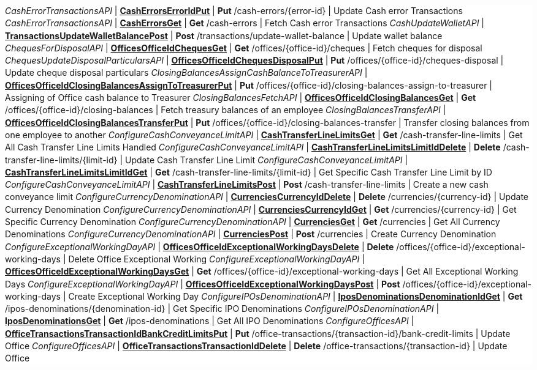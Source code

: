 *CashErrorTransactionsAPI* | [**CashErrorsErrorIdPut**](docs/CashErrorTransactionsAPI.md#casherrorserroridput) | **Put** /cash-errors/{error-id} | Update Cash error Transactions
*CashErrorTransactionsAPI* | [**CashErrorsGet**](docs/CashErrorTransactionsAPI.md#casherrorsget) | **Get** /cash-errors | Fetch Cash error Transactions
*CashUpdateWalletAPI* | [**TransactionsUpdateWalletBalancePost**](docs/CashUpdateWalletAPI.md#transactionsupdatewalletbalancepost) | **Post** /transactions/update-wallet-balance | Update wallet balance
*ChequesForDisposalAPI* | [**OfficesOfficeIdChequesGet**](docs/ChequesForDisposalAPI.md#officesofficeidchequesget) | **Get** /offices/{office-id}/cheques | Fetch cheques for disposal
*ChequesUpdateDisposalParticularsAPI* | [**OfficesOfficeIdChequesDisposalPut**](docs/ChequesUpdateDisposalParticularsAPI.md#officesofficeidchequesdisposalput) | **Put** /offices/{office-id}/cheques-disposal | Update cheque disposal particulars
*ClosingBalancesAssignCashBalanceToTreasurerAPI* | [**OfficesOfficeIdClosingBalancesAssignToTreasurerPut**](docs/ClosingBalancesAssignCashBalanceToTreasurerAPI.md#officesofficeidclosingbalancesassigntotreasurerput) | **Put** /offices/{office-id}/closing-balances-assign-to-treasurer | Assigning of Office cash balance to Treasurer
*ClosingBalancesFetchAPI* | [**OfficesOfficeIdClosingBalancesGet**](docs/ClosingBalancesFetchAPI.md#officesofficeidclosingbalancesget) | **Get** /offices/{office-id}/closing-balances | Fetch treasury balances of an employee
*ClosingBalancesTransferAPI* | [**OfficesOfficeIdClosingBalancesTransferPut**](docs/ClosingBalancesTransferAPI.md#officesofficeidclosingbalancestransferput) | **Put** /offices/{office-id}/closing-balances-transfer | Transfer closing balances from one employee to another
*ConfigureCashConveyanceLimitAPI* | [**CashTransferLineLimitsGet**](docs/ConfigureCashConveyanceLimitAPI.md#cashtransferlinelimitsget) | **Get** /cash-transfer-line-limits | Get All Cash Transfer Line Limits Handled
*ConfigureCashConveyanceLimitAPI* | [**CashTransferLineLimitsLimitIdDelete**](docs/ConfigureCashConveyanceLimitAPI.md#cashtransferlinelimitslimitiddelete) | **Delete** /cash-transfer-line-limits/{limit-id} | Update Cash Transfer Line Limit
*ConfigureCashConveyanceLimitAPI* | [**CashTransferLineLimitsLimitIdGet**](docs/ConfigureCashConveyanceLimitAPI.md#cashtransferlinelimitslimitidget) | **Get** /cash-transfer-line-limits/{limit-id} | Get Specific Cash Transfer Line Limit by ID
*ConfigureCashConveyanceLimitAPI* | [**CashTransferLineLimitsPost**](docs/ConfigureCashConveyanceLimitAPI.md#cashtransferlinelimitspost) | **Post** /cash-transfer-line-limits | Create a new cash conveyance limit
*ConfigureCurrencyDenominationAPI* | [**CurrenciesCurrencyIdDelete**](docs/ConfigureCurrencyDenominationAPI.md#currenciescurrencyiddelete) | **Delete** /currencies/{currency-id} | Update Currency Denomination
*ConfigureCurrencyDenominationAPI* | [**CurrenciesCurrencyIdGet**](docs/ConfigureCurrencyDenominationAPI.md#currenciescurrencyidget) | **Get** /currencies/{currency-id} | Get Specific Currency Denomination
*ConfigureCurrencyDenominationAPI* | [**CurrenciesGet**](docs/ConfigureCurrencyDenominationAPI.md#currenciesget) | **Get** /currencies | Get All Currency Denominations
*ConfigureCurrencyDenominationAPI* | [**CurrenciesPost**](docs/ConfigureCurrencyDenominationAPI.md#currenciespost) | **Post** /currencies | Create Currency Denomination
*ConfigureExceptionalWorkingDayAPI* | [**OfficesOfficeIdExceptionalWorkingDaysDelete**](docs/ConfigureExceptionalWorkingDayAPI.md#officesofficeidexceptionalworkingdaysdelete) | **Delete** /offices/{office-id}/exceptional-working-days | Delete Office Exceptional Working
*ConfigureExceptionalWorkingDayAPI* | [**OfficesOfficeIdExceptionalWorkingDaysGet**](docs/ConfigureExceptionalWorkingDayAPI.md#officesofficeidexceptionalworkingdaysget) | **Get** /offices/{office-id}/exceptional-working-days | Get All Exceptional Working Days
*ConfigureExceptionalWorkingDayAPI* | [**OfficesOfficeIdExceptionalWorkingDaysPost**](docs/ConfigureExceptionalWorkingDayAPI.md#officesofficeidexceptionalworkingdayspost) | **Post** /offices/{office-id}/exceptional-working-days | Create Exceptional Working Day
*ConfigureIPOsDenominationAPI* | [**IposDenominationsDenominationIdGet**](docs/ConfigureIPOsDenominationAPI.md#iposdenominationsdenominationidget) | **Get** /ipos-denominations/{denomination-id} | Get Specific IPO Denominations
*ConfigureIPOsDenominationAPI* | [**IposDenominationsGet**](docs/ConfigureIPOsDenominationAPI.md#iposdenominationsget) | **Get** /ipos-denominations | Get All IPO Denominations
*ConfigureOfficesAPI* | [**OfficeTransactionsTransactionIdBankCreditLimitsPut**](docs/ConfigureOfficesAPI.md#officetransactionstransactionidbankcreditlimitsput) | **Put** /office-transactions/{transaction-id}/bank-credit-limits | Update Office
*ConfigureOfficesAPI* | [**OfficeTransactionsTransactionIdDelete**](docs/ConfigureOfficesAPI.md#officetransactionstransactioniddelete) | **Delete** /office-transactions/{transaction-id} | Update Office
